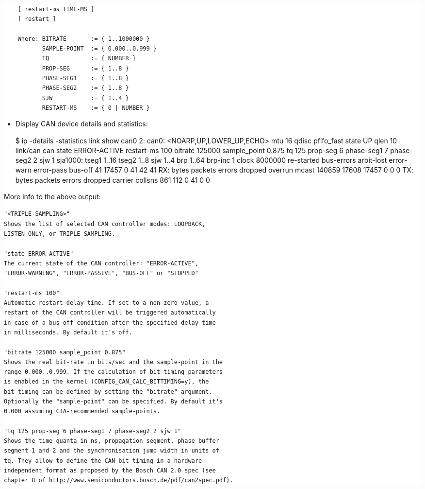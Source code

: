     	[ restart-ms TIME-MS ]
    	[ restart ]

    	Where: BITRATE       := { 1..1000000 }
    	       SAMPLE-POINT  := { 0.000..0.999 }
    	       TQ            := { NUMBER }
    	       PROP-SEG      := { 1..8 }
    	       PHASE-SEG1    := { 1..8 }
    	       PHASE-SEG2    := { 1..8 }
    	       SJW           := { 1..4 }
    	       RESTART-MS    := { 0 | NUMBER }

  - Display CAN device details and statistics:

    $ ip -details -statistics link show can0
    2: can0: <NOARP,UP,LOWER_UP,ECHO> mtu 16 qdisc pfifo_fast state UP qlen 10
      link/can
      can <TRIPLE-SAMPLING> state ERROR-ACTIVE restart-ms 100
      bitrate 125000 sample_point 0.875
      tq 125 prop-seg 6 phase-seg1 7 phase-seg2 2 sjw 1
      sja1000: tseg1 1..16 tseg2 1..8 sjw 1..4 brp 1..64 brp-inc 1
      clock 8000000
      re-started bus-errors arbit-lost error-warn error-pass bus-off
      41         17457      0          41         42         41
      RX: bytes  packets  errors  dropped overrun mcast
      140859     17608    17457   0       0       0
      TX: bytes  packets  errors  dropped carrier collsns
      861        112      0       41      0       0

  More info to the above output:

    "<TRIPLE-SAMPLING>"
	Shows the list of selected CAN controller modes: LOOPBACK,
	LISTEN-ONLY, or TRIPLE-SAMPLING.

    "state ERROR-ACTIVE"
	The current state of the CAN controller: "ERROR-ACTIVE",
	"ERROR-WARNING", "ERROR-PASSIVE", "BUS-OFF" or "STOPPED"

    "restart-ms 100"
	Automatic restart delay time. If set to a non-zero value, a
	restart of the CAN controller will be triggered automatically
	in case of a bus-off condition after the specified delay time
	in milliseconds. By default it's off.

    "bitrate 125000 sample_point 0.875"
	Shows the real bit-rate in bits/sec and the sample-point in the
	range 0.000..0.999. If the calculation of bit-timing parameters
	is enabled in the kernel (CONFIG_CAN_CALC_BITTIMING=y), the
	bit-timing can be defined by setting the "bitrate" argument.
	Optionally the "sample-point" can be specified. By default it's
	0.000 assuming CIA-recommended sample-points.

    "tq 125 prop-seg 6 phase-seg1 7 phase-seg2 2 sjw 1"
	Shows the time quanta in ns, propagation segment, phase buffer
	segment 1 and 2 and the synchronisation jump width in units of
	tq. They allow to define the CAN bit-timing in a hardware
	independent format as proposed by the Bosch CAN 2.0 spec (see
	chapter 8 of http://www.semiconductors.bosch.de/pdf/can2spec.pdf).
